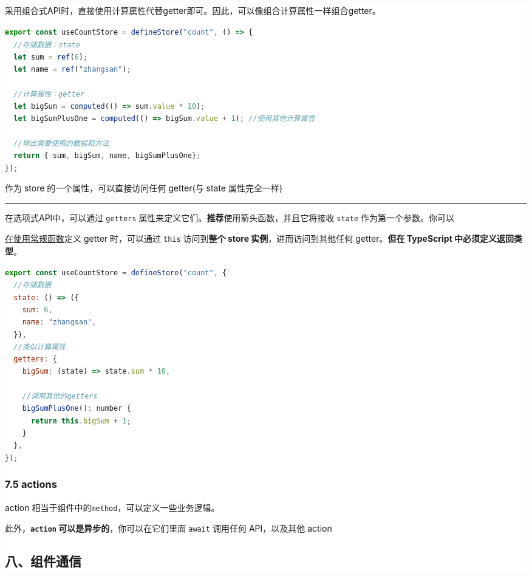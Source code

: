 采用组合式API时，直接使用计算属性代替getter即可。因此，可以像组合计算属性一样组合getter。

```js
export const useCountStore = defineStore("count", () => {
  //存储数据：state
  let sum = ref(6);
  let name = ref("zhangsan");

  //计算属性：getter
  let bigSum = computed(() => sum.value * 10);
  let bigSumPlusOne = computed(() => bigSum.value + 1); //使用其他计算属性

  //导出需要使用的数据和方法
  return { sum, bigSum, name, bigSumPlusOne};
});
```

作为 store 的一个属性，可以直接访问任何 getter(与 state 属性完全一样)

***

在选项式API中，可以通过 `getters` 属性来定义它们。**推荐**使用箭头函数，并且它将接收 `state` 作为第一个参数。你可以

<u>在使用常规函数</u>定义 getter 时，可以通过 `this` 访问到**整个 store 实例**，进而访问到其他任何 getter。**但在 TypeScript 中必须定义返回类型**。

```js
export const useCountStore = defineStore("count", {
  //存储数据
  state: () => ({
    sum: 6,
    name: "zhangsan",
  }),
  //类似计算属性
  getters: {
    bigSum: (state) => state.sum * 10,
    
    //调用其他的getters
    bigSumPlusOne(): number {
      return this.bigSum + 1;
    }
  },
});

```

### 7.5 actions

action 相当于组件中的`method`，可以定义一些业务逻辑。

此外，**`action` 可以是异步的**，你可以在它们里面 `await` 调用任何 API，以及其他 action



## 八、组件通信
